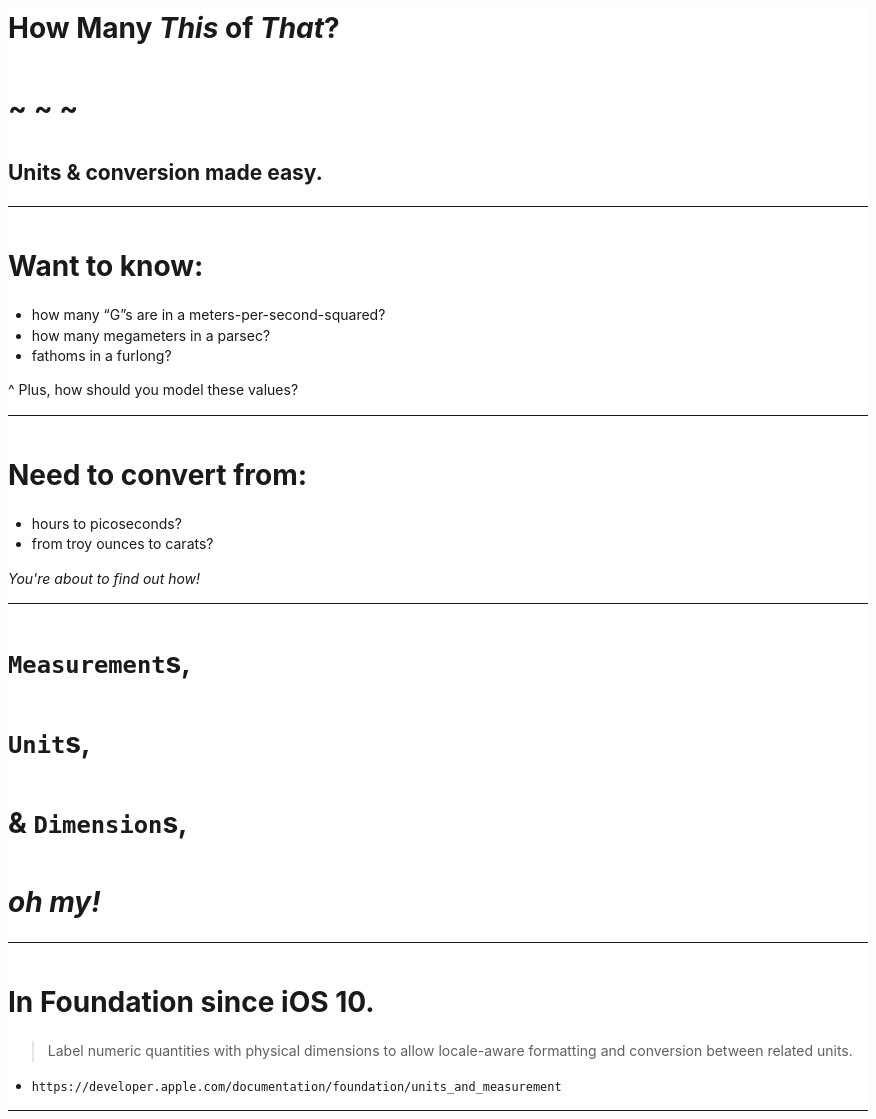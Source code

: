 # How Many _This_ of _That_? 

# ~ ~ ~
## Units & conversion made easy.

----

# Want to know: 

- how many “G”s are in a meters-per-second-squared? 
- how many megameters in a parsec? 
- fathoms in a furlong? 

^ Plus, how should you model these values?

----

# Need to convert from:

- hours to picoseconds? 
- from troy ounces to carats? 

_You're about to find out how!_

----

# `Measurement`s, 
# `Unit`s, 
# & `Dimension`s, 
# _oh my!_

----

# In Foundation since iOS 10. 

> Label numeric quantities with physical dimensions to allow locale-aware formatting and conversion between related units.

- `https://developer.apple.com/documentation/foundation/units_and_measurement`

----
